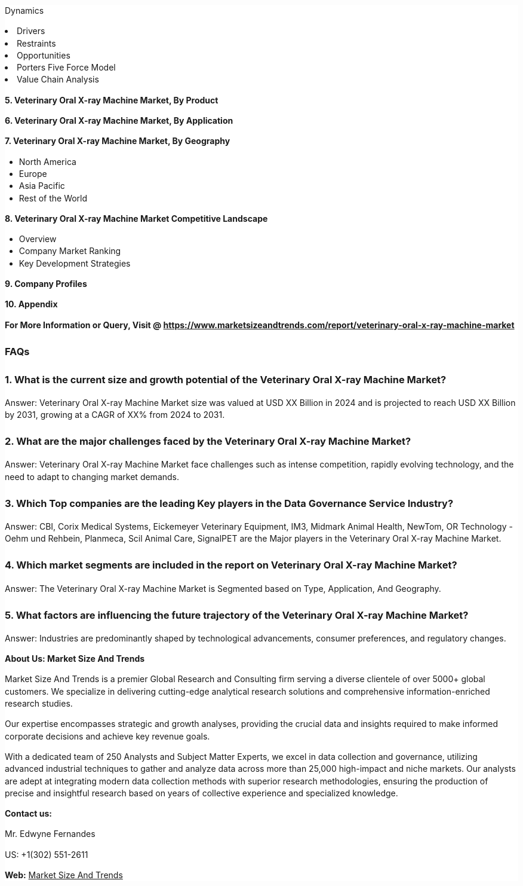 Dynamics</span></li><li><span class="">Drivers</span></li><li><span class="">Restraints</span></li><li><span class="">Opportunities</span></li><li><span class="">Porters Five Force Model</span></li><li><span class="">Value Chain Analysis</span></li></ul></div><div class="" data-test-id=""><p><strong><span class="">5. Veterinary Oral X-ray Machine Market, By Product</span></strong></p></div><div class="" data-test-id=""><p><strong><span class="">6. Veterinary Oral X-ray Machine Market, By Application</span></strong></p></div><div class="" data-test-id=""><p><strong><span class="">7. Veterinary Oral X-ray Machine Market, By Geography</span></strong></p></div><div class="" data-test-id=""><ul><li><span class="">North America</span></li><li><span class="">Europe</span></li><li><span class="">Asia Pacific</span></li><li><span class="">Rest of the World</span></li></ul></div><div class="" data-test-id=""><p><strong><span class="">8. Veterinary Oral X-ray Machine Market Competitive Landscape</span></strong></p></div><div class="" data-test-id=""><ul><li><span class="">Overview</span></li><li><span class="">Company Market Ranking</span></li><li><span class="">Key Development Strategies</span></li></ul></div><div class="" data-test-id=""><p><strong><span class="">9. Company Profiles</span></strong></p></div><div class="" data-test-id=""><p><strong><span class="">10. Appendix</span></strong></p></div><div class="" data-test-id=""><p><strong><span class="">For More Information or Query, Visit @ <a href="https://www.marketsizeandtrends.com/report/veterinary-oral-x-ray-machine-market" target="_blank">https://www.marketsizeandtrends.com/report/veterinary-oral-x-ray-machine-market</a></span></strong></p></div><div class="" data-test-id=""><div class="article-main__content" data-test-id="publishing-text-block"><h3><strong><span class="">FAQs</span></strong></h3></div><div class="article-main__content" data-test-id="publishing-text-block"><h3><span class="">1. What is the current size and growth potential of the Veterinary Oral X-ray Machine Market?</span></h3></div><div class="article-main__content" data-test-id="publishing-text-block"><p><span class="font-[700]">Answer</span><span class="">: Veterinary Oral X-ray Machine Market size was valued at USD XX Billion in 2024 and is projected to reach USD XX Billion by 2031, growing at a CAGR of XX% from 2024 to 2031.</span></p></div><div class="article-main__content" data-test-id="publishing-text-block"><h3><span class="">2. What are the major challenges faced by the Veterinary Oral X-ray Machine Market?</span></h3></div><div class="article-main__content" data-test-id="publishing-text-block"><p><span class="font-[700]">Answer</span><span class="">: Veterinary Oral X-ray Machine Market face challenges such as intense competition, rapidly evolving technology, and the need to adapt to changing market demands.</span></p></div><div class="article-main__content" data-test-id="publishing-text-block"><h3><span class="">3. Which Top companies are the leading Key players in the Data Governance Service Industry?</span></h3></div><div class="article-main__content" data-test-id="publishing-text-block"><p><span class="font-[700]">Answer</span><span class="">: CBI, Corix Medical Systems, Eickemeyer Veterinary Equipment, IM3, Midmark Animal Health, NewTom, OR Technology - Oehm und Rehbein, Planmeca, Scil Animal Care, SignalPET are the Major players in the Veterinary Oral X-ray Machine Market.</span></p></div><div class="article-main__content" data-test-id="publishing-text-block"><h3><span class="">4. Which market segments are included in the report on Veterinary Oral X-ray Machine Market?</span></h3></div><div class="article-main__content" data-test-id="publishing-text-block"><p><span class="font-[700]">Answer</span><span class="">: The Veterinary Oral X-ray Machine Market is Segmented based on Type, Application, And Geography.</span></p></div><div class="article-main__content" data-test-id="publishing-text-block"><h3><span class="">5. What factors are influencing the future trajectory of the Veterinary Oral X-ray Machine Market?</span></h3></div><div class="article-main__content" data-test-id="publishing-text-block"><p><span class="font-[700]">Answer:</span><span class="">&nbsp;Industries are predominantly shaped by technological advancements, consumer preferences, and regulatory changes.</span></p></div><p><strong><span class="">About Us: Market Size And Trends</span></strong></p></div><div class="" data-test-id=""><p><span class="">Market Size And Trends is a premier Global Research and Consulting firm serving a diverse clientele of over 5000+ global customers. We specialize in delivering cutting-edge analytical research solutions and comprehensive information-enriched research studies.</span></p></div><div class="" data-test-id=""><p><span class="">Our expertise encompasses strategic and growth analyses, providing the crucial data and insights required to make informed corporate decisions and achieve key revenue goals.</span></p></div><div class="" data-test-id=""><p><span class="">With a dedicated team of 250 Analysts and Subject Matter Experts, we excel in data collection and governance, utilizing advanced industrial techniques to gather and analyze data across more than 25,000 high-impact and niche markets. Our analysts are adept at integrating modern data collection methods with superior research methodologies, ensuring the production of precise and insightful research based on years of collective experience and specialized knowledge.</span></p></div><div class="" data-test-id=""><p><strong><span class="">Contact us:</span></strong></p></div><div class="" data-test-id=""><p><span class="">Mr. Edwyne Fernandes</span></p></div><div class="" data-test-id=""><p><span class="">US: +1(302) 551-2611<br /></span></p><p><span class=""><strong>Web:</strong>
<a href="https://www.marketsizeandtrends.com/" target="_blank">Market Size And Trends</a></span></p></div>